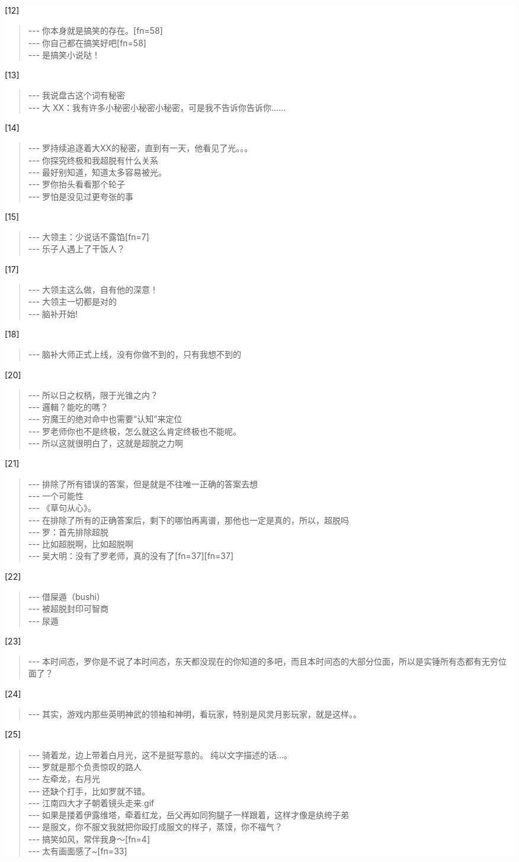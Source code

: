 [12] 
>--- 你本身就是搞笑的存在。[fn=58]<br>
>--- 你自己都在搞笑好吧[fn=58]<br>
>--- 是搞笑小说哒！<br>

[13] 
>--- 我说盘古这个词有秘密<br>
>--- 大 XX：我有许多小秘密小秘密小秘密，可是我不告诉你告诉你……<br>

[14] 
>--- 罗持续追逐着大XX的秘密，直到有一天，他看见了光。。。<br>
>--- 你探究终极和我超脱有什么关系<br>
>--- 最好别知道，知道太多容易被光。<br>
>--- 罗你抬头看看那个轮子<br>
>--- 罗怕是没见过更夸张的事<br>

[15] 
>--- 大领主：少说话不露馅[fn=7]<br>
>--- 乐子人遇上了干饭人？<br>

[17] 
>--- 大领主这么做，自有他的深意！<br>
>--- 大领主一切都是对的<br>
>--- 脑补开始!<br>

[18] 
>--- 脑补大师正式上线，没有你做不到的，只有我想不到的<br>

[20] 
>--- 所以日之权柄，限于光锥之内？<br>
>--- 邏輯？能吃的嗎？<br>
>--- 穷魔王的绝对命中也需要“认知”来定位<br>
>--- 罗老师你也不是终极，怎么就这么肯定终极也不能呢。<br>
>--- 所以这就很明白了，这就是超脱之力啊<br>

[21] 
>--- 排除了所有错误的答案，但是就是不往唯一正确的答案去想<br>
>--- 一个可能性<br>
>--- 《草句从心》。<br>
>--- 在排除了所有的正确答案后，剩下的哪怕再离谱，那他也一定是真的，所以，超脱吗<br>
>--- 罗：首先排除超脱<br>
>--- 比如超脱啊，比如超脱啊<br>
>--- 吴大明：没有了罗老师，真的没有了[fn=37][fn=37]<br>

[22] 
>--- 借屎遁（bushi）<br>
>--- 被超脱封印可智商<br>
>--- 尿遁<br>

[23] 
>--- 本时间态，罗你是不说了本时间态，东天都没现在的你知道的多吧，而且本时间态的大部分位面，所以是实锤所有态都有无穷位面了？<br>

[24] 
>--- 其实，游戏内那些英明神武的领袖和神明，看玩家，特别是风灵月影玩家，就是这样。。<br>

[25] 
>--- 骑着龙，边上带着白月光，这不是挺写意的。
纯以文字描述的话...。<br>
>--- 罗就是那个负责惊叹的路人<br>
>--- 左牵龙，右月光<br>
>--- 还缺个打手，比如罗就不错。<br>
>--- 江南四大才子朝着镜头走来.gif<br>
>--- 如果是搂着伊露维塔，牵着红龙，岳父再如同狗腿子一样跟着，这样才像是纨绔子弟<br>
>--- 是服文，你不服文我就把你殴打成服文的样子，蒸馍，你不福气？<br>
>--- 搞笑如风，常伴我身～[fn=4]<br>
>--- 太有画面感了~[fn=33]<br>
